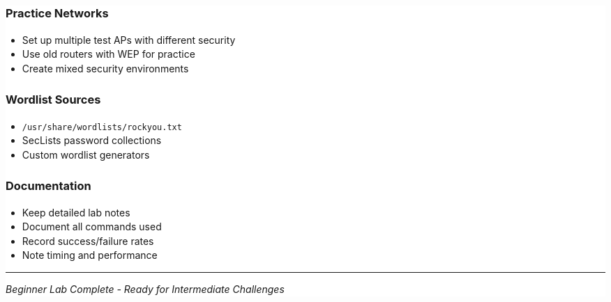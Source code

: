 ### **Practice Networks**
- Set up multiple test APs with different security
- Use old routers with WEP for practice
- Create mixed security environments

### **Wordlist Sources**
- `/usr/share/wordlists/rockyou.txt`
- SecLists password collections
- Custom wordlist generators

### **Documentation**
- Keep detailed lab notes
- Document all commands used
- Record success/failure rates
- Note timing and performance

---

*Beginner Lab Complete - Ready for Intermediate Challenges*
